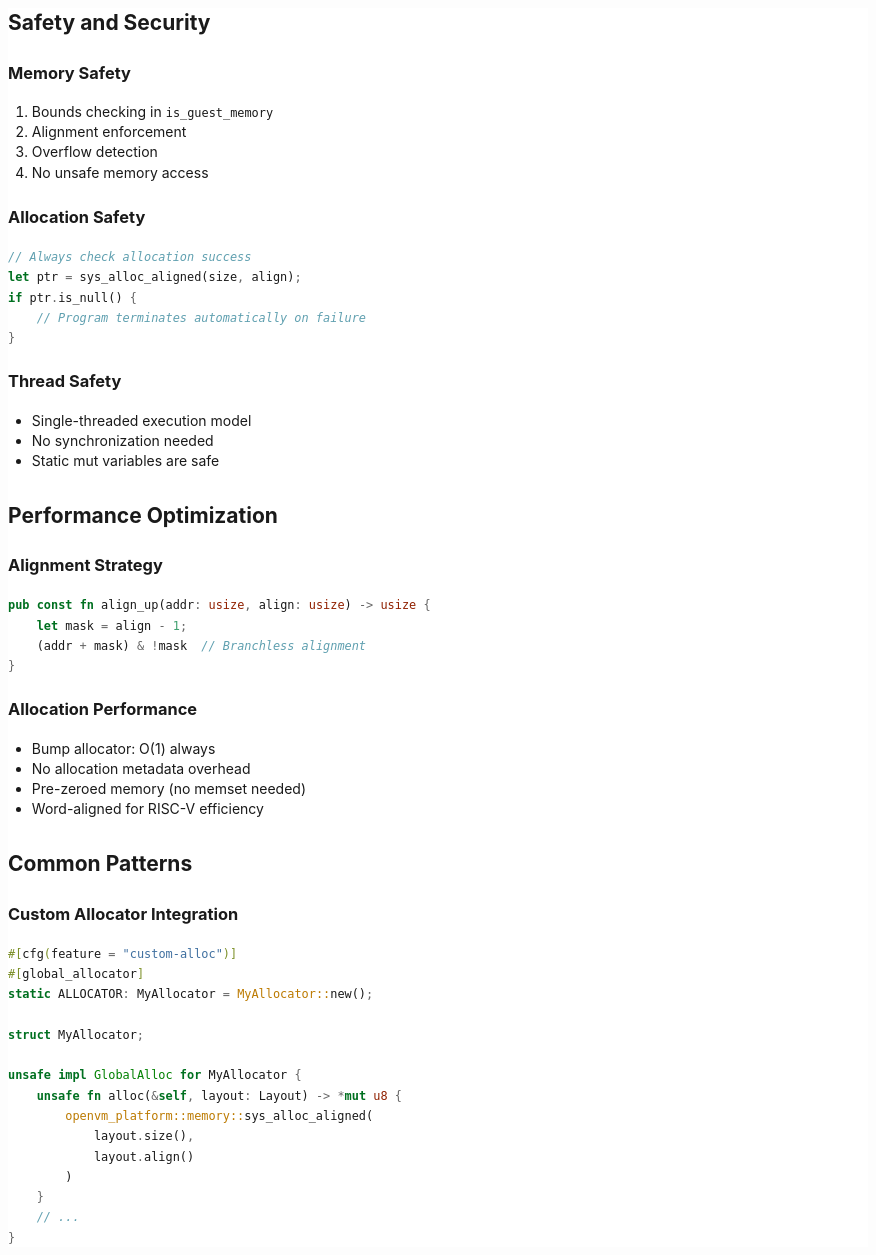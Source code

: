 ## Safety and Security

### Memory Safety
1. Bounds checking in `is_guest_memory`
2. Alignment enforcement
3. Overflow detection
4. No unsafe memory access

### Allocation Safety
```rust
// Always check allocation success
let ptr = sys_alloc_aligned(size, align);
if ptr.is_null() {
    // Program terminates automatically on failure
}
```

### Thread Safety
- Single-threaded execution model
- No synchronization needed
- Static mut variables are safe

## Performance Optimization

### Alignment Strategy
```rust
pub const fn align_up(addr: usize, align: usize) -> usize {
    let mask = align - 1;
    (addr + mask) & !mask  // Branchless alignment
}
```

### Allocation Performance
- Bump allocator: O(1) always
- No allocation metadata overhead
- Pre-zeroed memory (no memset needed)
- Word-aligned for RISC-V efficiency

## Common Patterns

### Custom Allocator Integration
```rust
#[cfg(feature = "custom-alloc")]
#[global_allocator]
static ALLOCATOR: MyAllocator = MyAllocator::new();

struct MyAllocator;

unsafe impl GlobalAlloc for MyAllocator {
    unsafe fn alloc(&self, layout: Layout) -> *mut u8 {
        openvm_platform::memory::sys_alloc_aligned(
            layout.size(),
            layout.align()
        )
    }
    // ...
}
```
